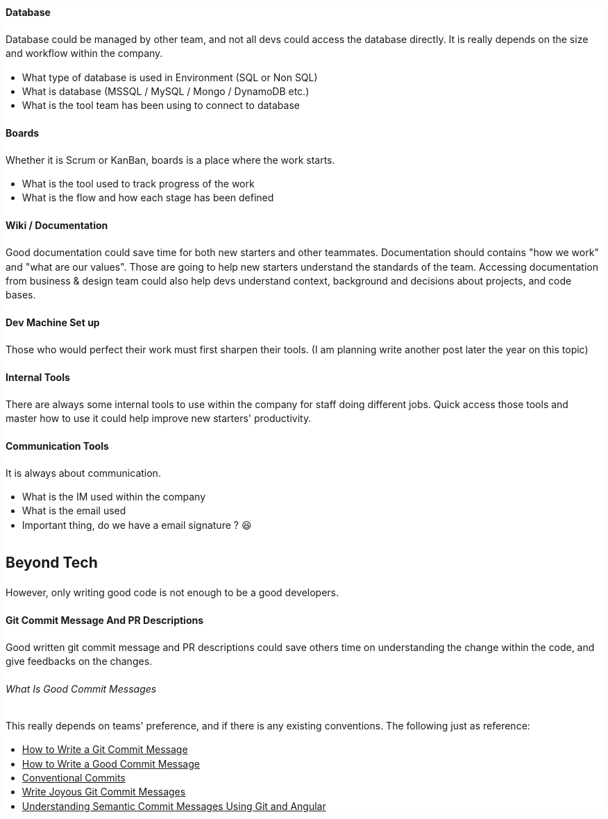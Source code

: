#### Database

Database could be managed by other team, and not all devs could access the database directly. It is really depends on the size and workflow within the company.

- What type of database is used in Environment (SQL or Non SQL)
- What is database (MSSQL / MySQL / Mongo / DynamoDB etc.)
- What is the tool team has been using to connect to database

#### Boards

Whether it is Scrum or KanBan, boards is a place where the work starts.

- What is the tool used to track progress of the work
- What is the flow and how each stage has been defined

#### Wiki / Documentation

Good documentation could save time for both new starters and other teammates. Documentation should contains "how we work" and "what are our values". Those are going to help new starters understand the standards of the team. Accessing documentation from business & design team could also help devs understand context, background and decisions about projects, and code bases.

#### Dev Machine Set up

Those who would perfect their work must first sharpen their tools. (I am planning write another post later the year on this topic)

#### Internal Tools

There are always some internal tools to use within the company for staff doing different jobs. Quick access those tools and master how to use it could help improve new starters' productivity.

#### Communication Tools

It is always about communication.

- What is the IM used within the company
- What is the email used
- Important thing, do we have a email signature ? 😆

## Beyond Tech

However, only writing good code is not enough to be a good developers.

#### Git Commit Message And PR Descriptions

Good written git commit message and PR descriptions could save others time on understanding the change within the code, and give feedbacks on the changes.

###### What Is Good Commit Messages

This really depends on teams' preference, and if there is any existing conventions. The following just as reference:

- [How to Write a Git Commit Message](https://chris.beams.io/posts/git-commit/)
- [How to Write a Good Commit Message](https://dev.to/chrissiemhrk/git-commit-message-5e21)
- [Conventional Commits](https://www.conventionalcommits.org/en/v1.0.0/)
- [Write Joyous Git Commit Messages](https://medium.com/@joshuatauberer/write-joyous-git-commit-messages-2f98891114c4)
- [Understanding Semantic Commit Messages Using Git and Angular](https://nitayneeman.com/posts/understanding-semantic-commit-messages-using-git-and-angular/)
